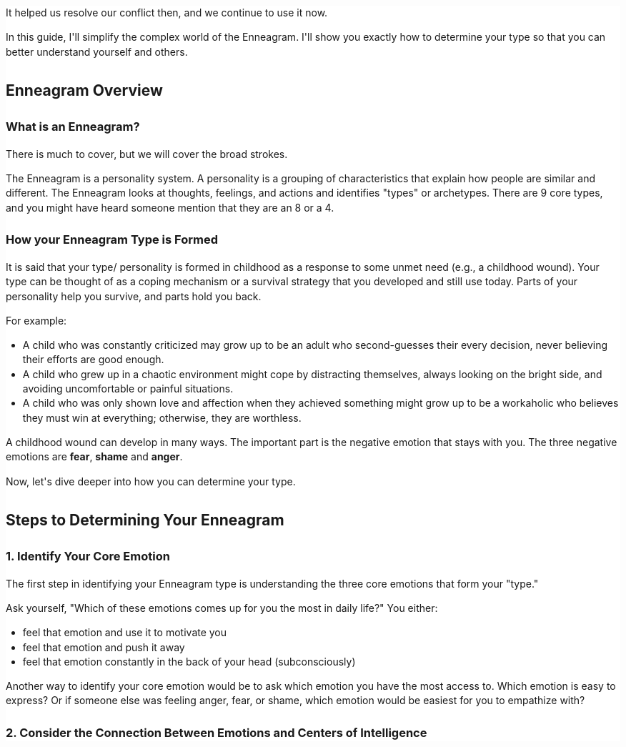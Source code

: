 It helped us resolve our conflict then, and we continue to use it now.

In this guide, I'll simplify the complex world of the Enneagram. I'll show you exactly how to determine your type so that you can better understand yourself and others.

## Enneagram Overview

### What is an Enneagram?

There is much to cover, but we will cover the broad strokes.

The Enneagram is a personality system. A personality is a grouping of characteristics that explain how people are similar and different. The Enneagram looks at thoughts, feelings, and actions and identifies "types" or archetypes. There are 9 core types, and you might have heard someone mention that they are an 8 or a 4.

### How your Enneagram Type is Formed

It is said that your type/ personality is formed in childhood as a response to some unmet need (e.g., a childhood wound). Your type can be thought of as a coping mechanism or a survival strategy that you developed and still use today. Parts of your personality help you survive, and parts hold you back.

For example:

- A child who was constantly criticized may grow up to be an adult who second-guesses their every decision, never believing their efforts are good enough.
- A child who grew up in a chaotic environment might cope by distracting themselves, always looking on the bright side, and avoiding uncomfortable or painful situations.
- A child who was only shown love and affection when they achieved something might grow up to be a workaholic who believes they must win at everything; otherwise, they are worthless.

A childhood wound can develop in many ways. The important part is the negative emotion that stays with you. The three negative emotions are **fear**, **shame** and **anger**.

Now, let's dive deeper into how you can determine your type.

## Steps to Determining Your Enneagram

### 1. Identify Your Core Emotion

The first step in identifying your Enneagram type is understanding the three core emotions that form your "type."

Ask yourself, "Which of these emotions comes up for you the most in daily life?" You either:

- feel that emotion and use it to motivate you
- feel that emotion and push it away
- feel that emotion constantly in the back of your head (subconsciously)

Another way to identify your core emotion would be to ask which emotion you have the most access to. Which emotion is easy to express? Or if someone else was feeling anger, fear, or shame, which emotion would be easiest for you to empathize with?

### 2. Consider the Connection Between Emotions and Centers of Intelligence
